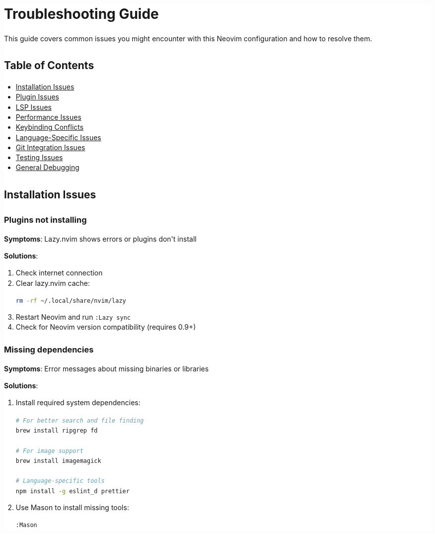 # Troubleshooting Guide

This guide covers common issues you might encounter with this Neovim configuration and how to resolve them.

## Table of Contents

- [Installation Issues](#installation-issues)
- [Plugin Issues](#plugin-issues)
- [LSP Issues](#lsp-issues)
- [Performance Issues](#performance-issues)
- [Keybinding Conflicts](#keybinding-conflicts)
- [Language-Specific Issues](#language-specific-issues)
- [Git Integration Issues](#git-integration-issues)
- [Testing Issues](#testing-issues)
- [General Debugging](#general-debugging)

## Installation Issues

### Plugins not installing
**Symptoms**: Lazy.nvim shows errors or plugins don't install

**Solutions**:
1. Check internet connection
2. Clear lazy.nvim cache:
   ```bash
   rm -rf ~/.local/share/nvim/lazy
   ```
3. Restart Neovim and run `:Lazy sync`
4. Check for Neovim version compatibility (requires 0.9+)

### Missing dependencies
**Symptoms**: Error messages about missing binaries or libraries

**Solutions**:
1. Install required system dependencies:
   ```bash
   # For better search and file finding
   brew install ripgrep fd
   
   # For image support
   brew install imagemagick
   
   # Language-specific tools
   npm install -g eslint_d prettier
   ```

2. Use Mason to install missing tools:
   ```vim
   :Mason
   ```
